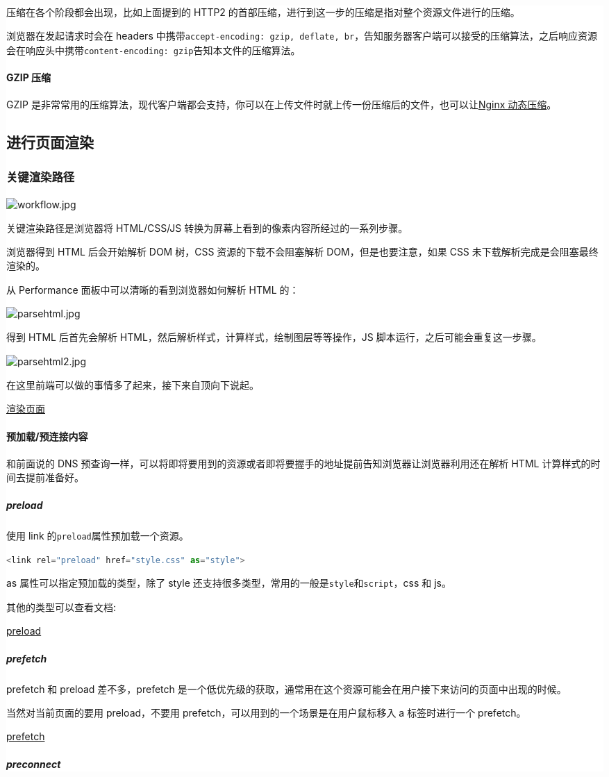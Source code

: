 压缩在各个阶段都会出现，比如上面提到的 HTTP2 的首部压缩，进行到这一步的压缩是指对整个资源文件进行的压缩。

浏览器在发起请求时会在 headers 中携带`accept-encoding: gzip, deflate, br`，告知服务器客户端可以接受的压缩算法，之后响应资源会在响应头中携带`content-encoding: gzip`告知本文件的压缩算法。

#### GZIP 压缩

GZIP 是非常常用的压缩算法，现代客户端都会支持，你可以在上传文件时就上传一份压缩后的文件，也可以让[Nginx 动态压缩](https://juejin.cn/post/6844903605187641357)。

## 进行页面渲染

### 关键渲染路径

![workflow.jpg](https://p9-juejin.byteimg.com/tos-cn-i-k3u1fbpfcp/6ef1444d84c94c1cafc69077489770b6~tplv-k3u1fbpfcp-watermark.image)

关键渲染路径是浏览器将 HTML/CSS/JS 转换为屏幕上看到的像素内容所经过的一系列步骤。

浏览器得到 HTML 后会开始解析 DOM 树，CSS 资源的下载不会阻塞解析 DOM，但是也要注意，如果 CSS 未下载解析完成是会阻塞最终渲染的。

从 Performance 面板中可以清晰的看到浏览器如何解析 HTML 的：

![parsehtml.jpg](https://p9-juejin.byteimg.com/tos-cn-i-k3u1fbpfcp/a03a609ff10b433a82a47e784d51ccae~tplv-k3u1fbpfcp-watermark.image)

得到 HTML 后首先会解析 HTML，然后解析样式，计算样式，绘制图层等等操作，JS 脚本运行，之后可能会重复这一步骤。

![parsehtml2.jpg](https://p9-juejin.byteimg.com/tos-cn-i-k3u1fbpfcp/8d4fb4923e2747b096e2d7c9c7002745~tplv-k3u1fbpfcp-watermark.image)

在这里前端可以做的事情多了起来，接下来自顶向下说起。

[渲染页面](https://developer.mozilla.org/zh-CN/docs/Web/Performance/How_browsers_work)

#### 预加载/预连接内容

和前面说的 DNS 预查询一样，可以将即将要用到的资源或者即将要握手的地址提前告知浏览器让浏览器利用还在解析 HTML 计算样式的时间去提前准备好。

##### preload

使用 link 的`preload`属性预加载一个资源。

```js
<link rel="preload" href="style.css" as="style">
```

as 属性可以指定预加载的类型，除了 style 还支持很多类型，常用的一般是`style`和`script`，css 和 js。

其他的类型可以查看文档:

[preload](https://developer.mozilla.org/zh-CN/docs/Web/HTML/Preloading_content)

##### prefetch

prefetch 和 preload 差不多，prefetch 是一个低优先级的获取，通常用在这个资源可能会在用户接下来访问的页面中出现的时候。

当然对当前页面的要用 preload，不要用 prefetch，可以用到的一个场景是在用户鼠标移入 a 标签时进行一个 prefetch。

[prefetch](https://developer.mozilla.org/zh-CN/docs/Web/HTTP/Link_prefetching_FAQ)

##### preconnect
